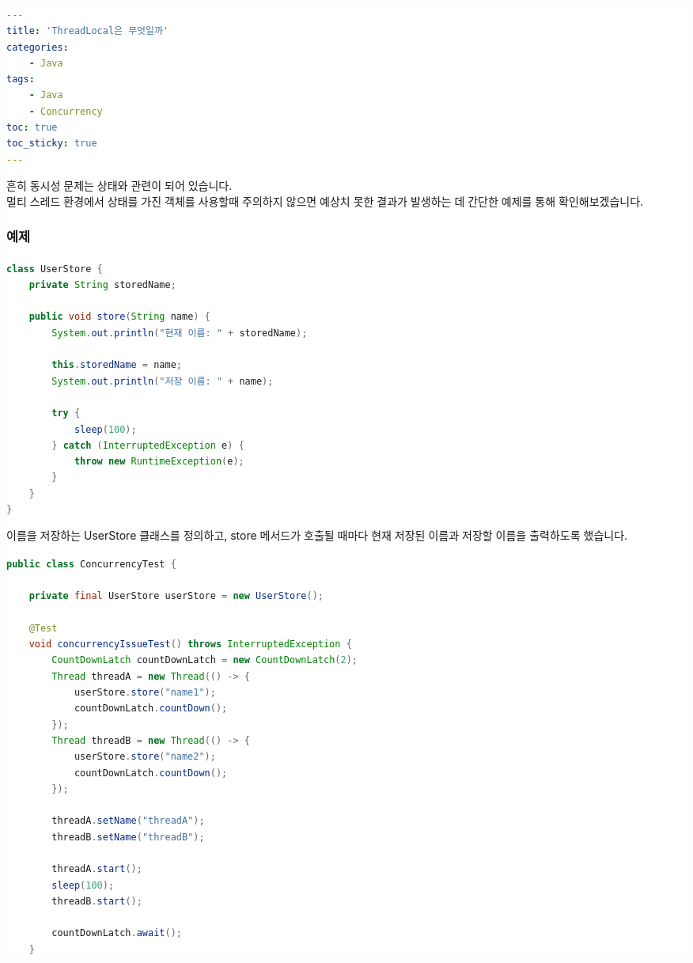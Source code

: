 ```yaml
---
title: 'ThreadLocal은 무엇일까'
categories:
    - Java
tags:
    - Java
    - Concurrency
toc: true
toc_sticky: true
---
```


흔히 동시성 문제는 상태와 관련이 되어 있습니다.     
멀티 스레드 환경에서 상태를 가진 객체를 사용할때 주의하지 않으면 예상치 못한 결과가 발생하는 데 간단한 예제를 통해 확인해보겠습니다.

### 예제

```java
class UserStore {
    private String storedName;

    public void store(String name) {
        System.out.println("현재 이름: " + storedName);

        this.storedName = name;
        System.out.println("저장 이름: " + name);

        try {
            sleep(100);
        } catch (InterruptedException e) {
            throw new RuntimeException(e);
        }
    }
}

```

이름을 저장하는 UserStore 클래스를 정의하고, store 메서드가 호출될 때마다 현재 저장된 이름과 저장할 이름을 출력하도록 했습니다.

```java
public class ConcurrencyTest {

    private final UserStore userStore = new UserStore();

    @Test
    void concurrencyIssueTest() throws InterruptedException {
        CountDownLatch countDownLatch = new CountDownLatch(2);
        Thread threadA = new Thread(() -> {
            userStore.store("name1");
            countDownLatch.countDown();
        });
        Thread threadB = new Thread(() -> {
            userStore.store("name2");
            countDownLatch.countDown();
        });

        threadA.setName("threadA");
        threadB.setName("threadB");

        threadA.start();
        sleep(100);
        threadB.start();

        countDownLatch.await();
    }
```